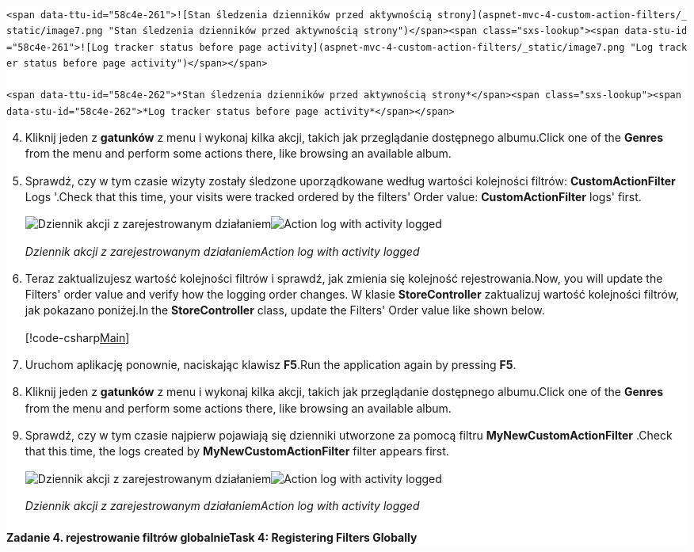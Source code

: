     <span data-ttu-id="58c4e-261">![Stan śledzenia dzienników przed aktywnością strony](aspnet-mvc-4-custom-action-filters/_static/image7.png "Stan śledzenia dzienników przed aktywnością strony")</span><span class="sxs-lookup"><span data-stu-id="58c4e-261">![Log tracker status before page activity](aspnet-mvc-4-custom-action-filters/_static/image7.png "Log tracker status before page activity")</span></span>

    <span data-ttu-id="58c4e-262">*Stan śledzenia dzienników przed aktywnością strony*</span><span class="sxs-lookup"><span data-stu-id="58c4e-262">*Log tracker status before page activity*</span></span>
4. <span data-ttu-id="58c4e-263">Kliknij jeden z **gatunków** z menu i wykonaj kilka akcji, takich jak przeglądanie dostępnego albumu.</span><span class="sxs-lookup"><span data-stu-id="58c4e-263">Click one of the **Genres** from the menu and perform some actions there, like browsing an available album.</span></span>
5. <span data-ttu-id="58c4e-264">Sprawdź, czy w tym czasie wizyty zostały śledzone uporządkowane według wartości kolejności filtrów: **CustomActionFilter** Logs '.</span><span class="sxs-lookup"><span data-stu-id="58c4e-264">Check that this time, your visits were tracked ordered by the filters' Order value: **CustomActionFilter** logs' first.</span></span>

    <span data-ttu-id="58c4e-265">![Dziennik akcji z zarejestrowanym działaniem](aspnet-mvc-4-custom-action-filters/_static/image8.png "Dziennik akcji z zarejestrowanym działaniem")</span><span class="sxs-lookup"><span data-stu-id="58c4e-265">![Action log with activity logged](aspnet-mvc-4-custom-action-filters/_static/image8.png "Action log with activity logged")</span></span>

    <span data-ttu-id="58c4e-266">*Dziennik akcji z zarejestrowanym działaniem*</span><span class="sxs-lookup"><span data-stu-id="58c4e-266">*Action log with activity logged*</span></span>
6. <span data-ttu-id="58c4e-267">Teraz zaktualizujesz wartość kolejności filtrów i sprawdź, jak zmienia się kolejność rejestrowania.</span><span class="sxs-lookup"><span data-stu-id="58c4e-267">Now, you will update the Filters' order value and verify how the logging order changes.</span></span> <span data-ttu-id="58c4e-268">W klasie **StoreController** zaktualizuj wartość kolejności filtrów, jak pokazano poniżej.</span><span class="sxs-lookup"><span data-stu-id="58c4e-268">In the **StoreController** class, update the Filters' Order value like shown below.</span></span>

    [!code-csharp[Main](aspnet-mvc-4-custom-action-filters/samples/sample12.cs)]
7. <span data-ttu-id="58c4e-269">Uruchom aplikację ponownie, naciskając klawisz **F5**.</span><span class="sxs-lookup"><span data-stu-id="58c4e-269">Run the application again by pressing **F5**.</span></span>
8. <span data-ttu-id="58c4e-270">Kliknij jeden z **gatunków** z menu i wykonaj kilka akcji, takich jak przeglądanie dostępnego albumu.</span><span class="sxs-lookup"><span data-stu-id="58c4e-270">Click one of the **Genres** from the menu and perform some actions there, like browsing an available album.</span></span>
9. <span data-ttu-id="58c4e-271">Sprawdź, czy w tym czasie najpierw pojawiają się dzienniki utworzone za pomocą filtru **MyNewCustomActionFilter** .</span><span class="sxs-lookup"><span data-stu-id="58c4e-271">Check that this time, the logs created by **MyNewCustomActionFilter** filter appears first.</span></span>

    <span data-ttu-id="58c4e-272">![Dziennik akcji z zarejestrowanym działaniem](aspnet-mvc-4-custom-action-filters/_static/image9.png "Dziennik akcji z zarejestrowanym działaniem")</span><span class="sxs-lookup"><span data-stu-id="58c4e-272">![Action log with activity logged](aspnet-mvc-4-custom-action-filters/_static/image9.png "Action log with activity logged")</span></span>

    <span data-ttu-id="58c4e-273">*Dziennik akcji z zarejestrowanym działaniem*</span><span class="sxs-lookup"><span data-stu-id="58c4e-273">*Action log with activity logged*</span></span>

<a id="Ex2Task4"></a>

<a id="Task_4_Registering_Filters_Globally"></a>
#### <a name="task-4-registering-filters-globally"></a><span data-ttu-id="58c4e-274">Zadanie 4. rejestrowanie filtrów globalnie</span><span class="sxs-lookup"><span data-stu-id="58c4e-274">Task 4: Registering Filters Globally</span></span>
